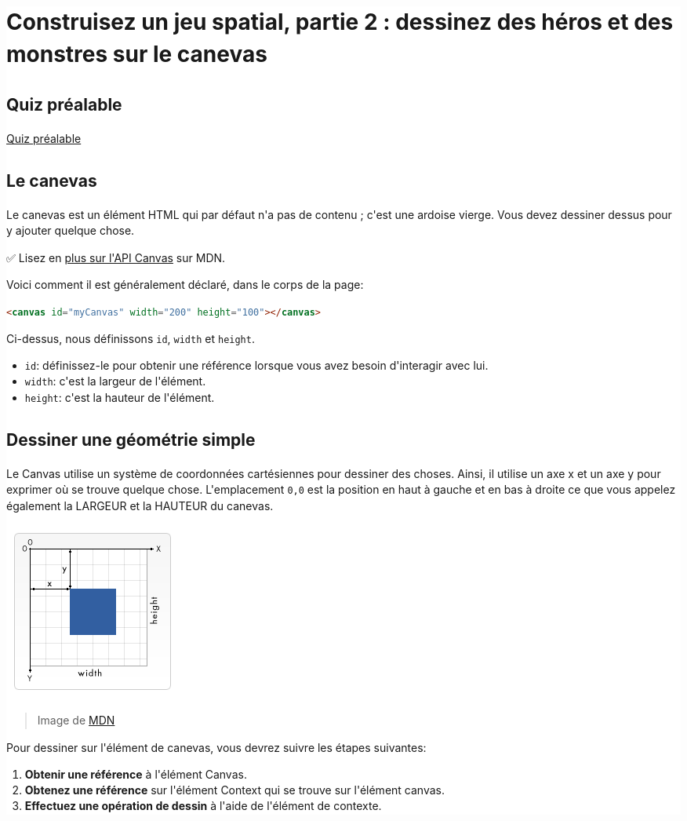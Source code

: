 # Construisez un jeu spatial, partie 2 : dessinez des héros et des monstres sur le canevas

## Quiz préalable

[Quiz préalable](https://happy-mud-02d95f10f.azurestaticapps.net/quiz/31?loc=fr)

## Le canevas

Le canevas est un élément HTML qui par défaut n'a pas de contenu ; c'est une ardoise vierge. Vous devez dessiner dessus pour y ajouter quelque chose.

✅ Lisez en [plus sur l'API Canvas](https://developer.mozilla.org/docs/Web/API/Canvas_API) sur MDN.

Voici comment il est généralement déclaré, dans le corps de la page:

```html
<canvas id="myCanvas" width="200" height="100"></canvas>
```

Ci-dessus, nous définissons `id`, `width` et `height`.

- `id`: définissez-le pour obtenir une référence lorsque vous avez besoin d'interagir avec lui.
- `width`: c'est la largeur de l'élément.
- `height`: c'est la hauteur de l'élément.

## Dessiner une géométrie simple

Le Canvas utilise un système de coordonnées cartésiennes pour dessiner des choses. Ainsi, il utilise un axe x et un axe y pour exprimer où se trouve quelque chose. L'emplacement `0,0` est la position en haut à gauche et en bas à droite ce que vous appelez également la LARGEUR et la HAUTEUR du canevas.

![la grille du canevas](../canvas_grid.png)
> Image de [MDN](https://developer.mozilla.org/docs/Web/API/Canvas_API/Tutorial/Drawing_shapes)

Pour dessiner sur l'élément de canevas, vous devrez suivre les étapes suivantes:

1. **Obtenir une référence** à l'élément Canvas.
1. **Obtenez une référence** sur l'élément Context qui se trouve sur l'élément canvas.
1. **Effectuez une opération de dessin** à l'aide de l'élément de contexte.
